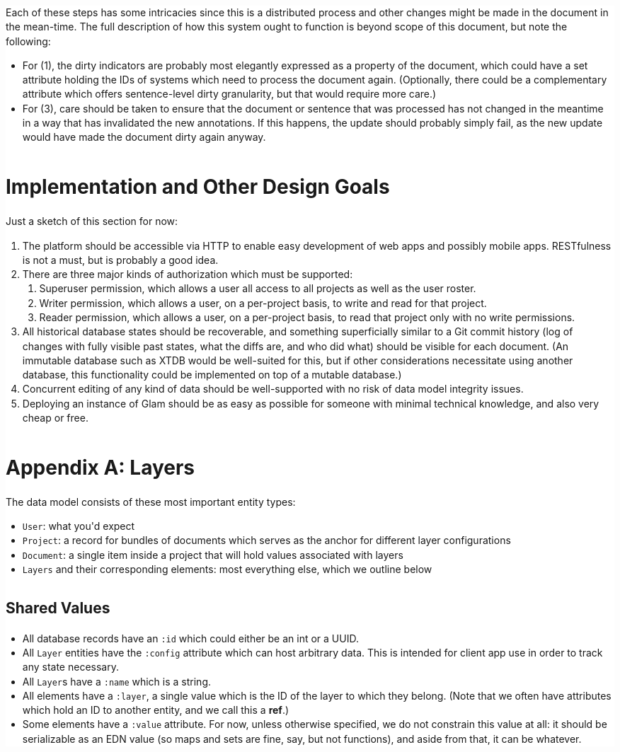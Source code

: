 Each of these steps has some intricacies since this is a distributed process and other changes might be made in the document in the mean-time. The full description of how this system ought to function is beyond scope of this document, but note the following:

* For (1), the dirty indicators are probably most elegantly expressed as a property of the document, which could have a set attribute holding the IDs of systems which need to process the document again. (Optionally, there could be a complementary attribute which offers sentence-level dirty granularity, but that would require more care.)  
* For (3), care should be taken to ensure that the document or sentence that was processed has not changed in the meantime in a way that has invalidated the new annotations. If this happens, the update should probably simply fail, as the new update would have made the document dirty again anyway.

# Implementation and Other Design Goals

Just a sketch of this section for now:

1. The platform should be accessible via HTTP to enable easy development of web apps and possibly mobile apps. RESTfulness is not a must, but is probably a good idea.  
2. There are three major kinds of authorization which must be supported:  
   1. Superuser permission, which allows a user all access to all projects as well as the user roster.  
   2. Writer permission, which allows a user, on a per-project basis, to write and read for that project.  
   3. Reader permission, which allows a user, on a per-project basis, to read that project only with no write permissions.  
3. All historical database states should be recoverable, and something superficially similar to a Git commit history (log of changes with fully visible past states, what the diffs are, and who did what) should be visible for each document. (An immutable database such as XTDB would be well-suited for this, but if other considerations necessitate using another database, this functionality could be implemented on top of a mutable database.)  
4. Concurrent editing of any kind of data should be well-supported with no risk of data model integrity issues.  
5. Deploying an instance of Glam should be as easy as possible for someone with minimal technical knowledge, and also very cheap or free.

# Appendix A: Layers

The data model consists of these most important entity types:

* `User`: what you'd expect  
* `Project`: a record for bundles of documents which serves as the anchor for different layer configurations  
* `Document`: a single item inside a project that will hold values associated with layers  
* `Layers` and their corresponding elements: most everything else, which we outline below

## Shared Values

* All database records have an `:id` which could either be an int or a UUID.  
* All `Layer` entities have the `:config` attribute which can host arbitrary data. This is intended for client app use in order to track any state necessary.   
* All `Layer`s have a `:name` which is a string.  
* All elements have a `:layer`, a single value which is the ID of the layer to which they belong. (Note that we often have attributes which hold an ID to another entity, and we call this a **ref**.)  
* Some elements have a `:value` attribute. For now, unless otherwise specified, we do not constrain this value at all: it should be serializable as an EDN value (so maps and sets are fine, say, but not functions), and aside from that, it can be whatever.
